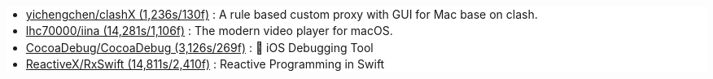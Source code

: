 * [yichengchen/clashX (1,236s/130f)](https://github.com/yichengchen/clashX) : A rule based custom proxy with GUI for Mac base on clash.
* [lhc70000/iina (14,281s/1,106f)](https://github.com/lhc70000/iina) : The modern video player for macOS.
* [CocoaDebug/CocoaDebug (3,126s/269f)](https://github.com/CocoaDebug/CocoaDebug) : 🚀 iOS Debugging Tool
* [ReactiveX/RxSwift (14,811s/2,410f)](https://github.com/ReactiveX/RxSwift) : Reactive Programming in Swift

